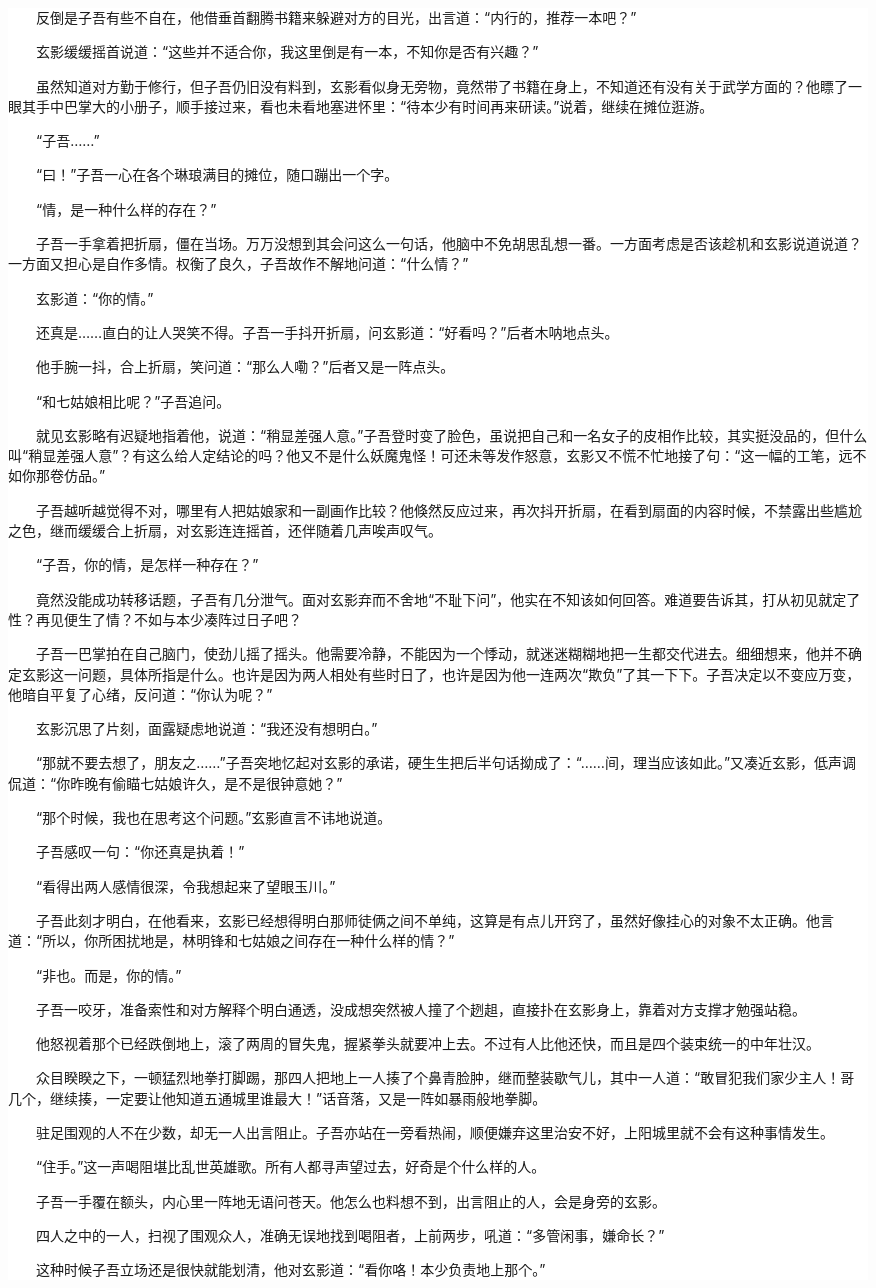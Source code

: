 　　反倒是子吾有些不自在，他借垂首翻腾书籍来躲避对方的目光，出言道：“内行的，推荐一本吧？”

　　玄影缓缓摇首说道：“这些并不适合你，我这里倒是有一本，不知你是否有兴趣？”

　　虽然知道对方勤于修行，但子吾仍旧没有料到，玄影看似身无旁物，竟然带了书籍在身上，不知道还有没有关于武学方面的？他瞟了一眼其手中巴掌大的小册子，顺手接过来，看也未看地塞进怀里：“待本少有时间再来研读。”说着，继续在摊位逛游。

　　“子吾……”

　　“曰！”子吾一心在各个琳琅满目的摊位，随口蹦出一个字。

　　“情，是一种什么样的存在？”

　　子吾一手拿着把折扇，僵在当场。万万没想到其会问这么一句话，他脑中不免胡思乱想一番。一方面考虑是否该趁机和玄影说道说道？一方面又担心是自作多情。权衡了良久，子吾故作不解地问道：“什么情？”

　　玄影道：“你的情。”

　　还真是……直白的让人哭笑不得。子吾一手抖开折扇，问玄影道：“好看吗？”后者木呐地点头。

　　他手腕一抖，合上折扇，笑问道：“那么人嘞？”后者又是一阵点头。

　　“和七姑娘相比呢？”子吾追问。

　　就见玄影略有迟疑地指着他，说道：“稍显差强人意。”子吾登时变了脸色，虽说把自己和一名女子的皮相作比较，其实挺没品的，但什么叫“稍显差强人意”？有这么给人定结论的吗？他又不是什么妖魔鬼怪！可还未等发作怒意，玄影又不慌不忙地接了句：“这一幅的工笔，远不如你那卷仿品。”

　　子吾越听越觉得不对，哪里有人把姑娘家和一副画作比较？他倏然反应过来，再次抖开折扇，在看到扇面的内容时候，不禁露出些尴尬之色，继而缓缓合上折扇，对玄影连连摇首，还伴随着几声唉声叹气。

　　“子吾，你的情，是怎样一种存在？”

　　竟然没能成功转移话题，子吾有几分泄气。面对玄影弃而不舍地“不耻下问”，他实在不知该如何回答。难道要告诉其，打从初见就定了性？再见便生了情？不如与本少凑阵过日子吧？

　　子吾一巴掌拍在自己脑门，使劲儿摇了摇头。他需要冷静，不能因为一个悸动，就迷迷糊糊地把一生都交代进去。细细想来，他并不确定玄影这一问题，具体所指是什么。也许是因为两人相处有些时日了，也许是因为他一连两次“欺负”了其一下下。子吾决定以不变应万变，他暗自平复了心绪，反问道：“你认为呢？”

　　玄影沉思了片刻，面露疑虑地说道：“我还没有想明白。”

　　“那就不要去想了，朋友之……”子吾突地忆起对玄影的承诺，硬生生把后半句话拗成了：“……间，理当应该如此。”又凑近玄影，低声调侃道：“你昨晚有偷瞄七姑娘许久，是不是很钟意她？”

　　“那个时候，我也在思考这个问题。”玄影直言不讳地说道。

　　子吾感叹一句：“你还真是执着！”

　　“看得出两人感情很深，令我想起来了望眼玉川。”

　　子吾此刻才明白，在他看来，玄影已经想得明白那师徒俩之间不单纯，这算是有点儿开窍了，虽然好像挂心的对象不太正确。他言道：“所以，你所困扰地是，林明锋和七姑娘之间存在一种什么样的情？”

　　“非也。而是，你的情。”

　　子吾一咬牙，准备索性和对方解释个明白通透，没成想突然被人撞了个趔趄，直接扑在玄影身上，靠着对方支撑才勉强站稳。

　　他怒视着那个已经跌倒地上，滚了两周的冒失鬼，握紧拳头就要冲上去。不过有人比他还快，而且是四个装束统一的中年壮汉。

　　众目睽睽之下，一顿猛烈地拳打脚踢，那四人把地上一人揍了个鼻青脸肿，继而整装歇气儿，其中一人道：“敢冒犯我们家少主人！哥几个，继续揍，一定要让他知道五通城里谁最大！”话音落，又是一阵如暴雨般地拳脚。

　　驻足围观的人不在少数，却无一人出言阻止。子吾亦站在一旁看热闹，顺便嫌弃这里治安不好，上阳城里就不会有这种事情发生。

　　“住手。”这一声喝阻堪比乱世英雄歌。所有人都寻声望过去，好奇是个什么样的人。

　　子吾一手覆在额头，内心里一阵地无语问苍天。他怎么也料想不到，出言阻止的人，会是身旁的玄影。

　　四人之中的一人，扫视了围观众人，准确无误地找到喝阻者，上前两步，吼道：“多管闲事，嫌命长？”

　　这种时候子吾立场还是很快就能划清，他对玄影道：“看你咯！本少负责地上那个。”
